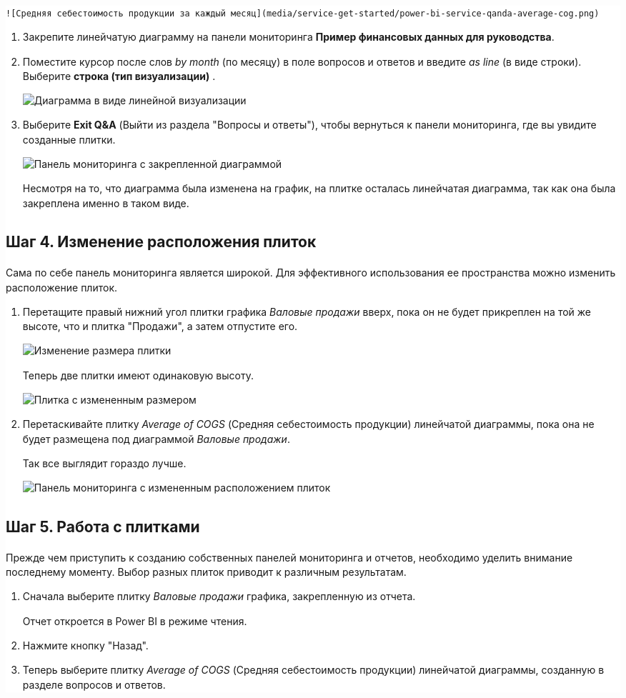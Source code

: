    ![Средняя себестоимость продукции за каждый месяц](media/service-get-started/power-bi-service-qanda-average-cog.png)

1. Закрепите линейчатую диаграмму на панели мониторинга **Пример финансовых данных для руководства**.

1. Поместите курсор после слов *by month* (по месяцу) в поле вопросов и ответов и введите *as line* (в виде строки). Выберите **строка (тип визуализации)** . 

    ![Диаграмма в виде линейной визуализации](media/service-get-started/power-bi-service-qanda-as-line.png)

4. Выберите **Exit Q&A** (Выйти из раздела "Вопросы и ответы"), чтобы вернуться к панели мониторинга, где вы увидите созданные плитки. 

   ![Панель мониторинга с закрепленной диаграммой](media/service-get-started/power-bi-service-dashboard-qna.png)

   Несмотря на то, что диаграмма была изменена на график, на плитке осталась линейчатая диаграмма, так как она была закреплена именно в таком виде. 

## <a name="step-4-reposition-tiles"></a>Шаг 4. Изменение расположения плиток

Сама по себе панель мониторинга является широкой. Для эффективного использования ее пространства можно изменить расположение плиток.

1. Перетащите правый нижний угол плитки графика *Валовые продажи* вверх, пока он не будет прикреплен на той же высоте, что и плитка "Продажи", а затем отпустите его.

    ![Изменение размера плитки](media/service-get-started/power-bi-service-resize-tile.png)

    Теперь две плитки имеют одинаковую высоту.

    ![Плитка с измененным размером](media/service-get-started/power-bi-service-resized-tile.png)

1. Перетаскивайте плитку *Average of COGS* (Средняя себестоимость продукции) линейчатой диаграммы, пока она не будет размещена под диаграммой *Валовые продажи*.

    Так все выглядит гораздо лучше.

    ![Панель мониторинга с измененным расположением плиток](media/service-get-started/power-bi-service-rearranged-dashboard.png)

## <a name="step-5-interact-with-tiles"></a>Шаг 5. Работа с плитками

Прежде чем приступить к созданию собственных панелей мониторинга и отчетов, необходимо уделить внимание последнему моменту. Выбор разных плиток приводит к различным результатам. 

1. Сначала выберите плитку *Валовые продажи* графика, закрепленную из отчета. 

    Отчет откроется в Power BI в режиме чтения. 

2. Нажмите кнопку "Назад". 

1. Теперь выберите плитку *Average of COGS* (Средняя себестоимость продукции) линейчатой диаграммы, созданную в разделе вопросов и ответов. 
